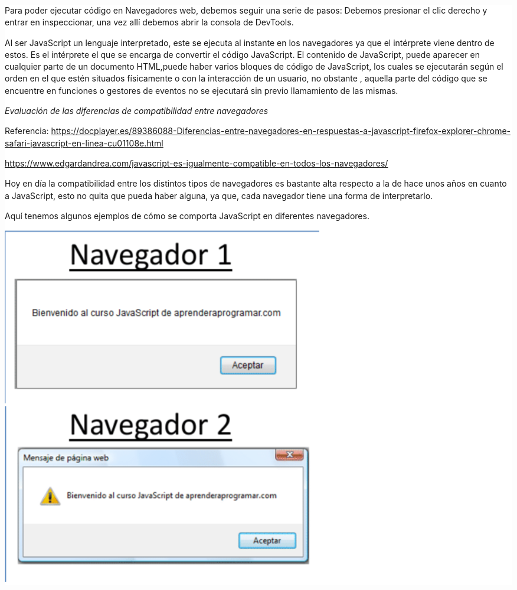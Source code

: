 Para poder ejecutar código en Navegadores web, debemos seguir una serie de pasos:
Debemos presionar el clic derecho y entrar en inspeccionar, una vez allí debemos 
abrir la consola de DevTools. 

Al ser JavaScript un lenguaje interpretado, este se ejecuta al instante en los navegadores ya que el intérprete viene dentro de estos. Es el intérprete el que se encarga de convertir el código JavaScript. El contenido de JavaScript, puede aparecer en cualquier parte de un documento HTML,puede haber varios bloques de código de JavaScript, los cuales se ejecutarán según el orden en el que estén situados físicamente o con la interacción de un usuario, no obstante , aquella parte del código que se encuentre en funciones o gestores de eventos no se ejecutará sin previo llamamiento de las mismas.

*Evaluación de las diferencias de compatibilidad entre navegadores*

Referencia: 
https://docplayer.es/89386088-Diferencias-entre-navegadores-en-respuestas-a-javascript-firefox-explorer-chrome-safari-javascript-en-linea-cu01108e.html

https://www.edgardandrea.com/javascript-es-igualmente-compatible-en-todos-los-navegadores/

Hoy en día la compatibilidad entre los distintos tipos de navegadores es bastante alta respecto a la de hace unos años en cuanto a JavaScript, esto no quita que pueda haber alguna, ya que, cada navegador tiene una forma de interpretarlo.

Aquí tenemos algunos ejemplos de cómo se comporta JavaScript en diferentes navegadores.

![](navegador1.png) 
![](navegador2.png) 